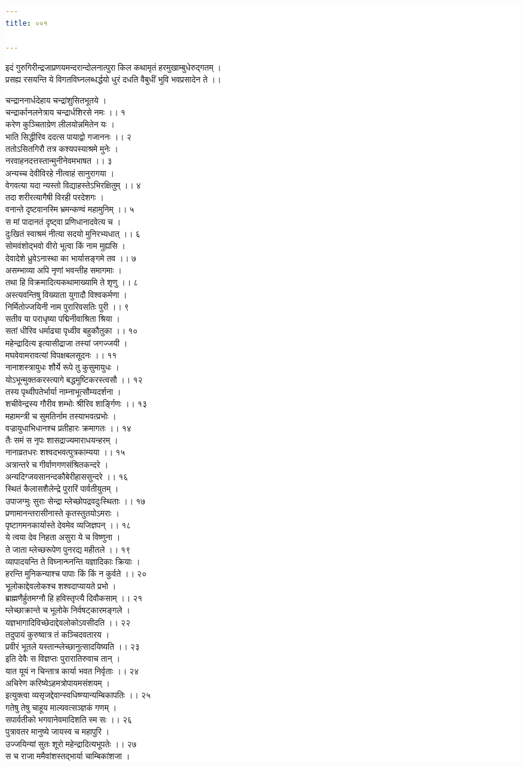 ```yaml
---
title: ००१

---
```

इदं गुरुगिरीन्द्रजाप्रणयमन्दरान्दोलनात्पुरा किल कथामृतं हरमुखाम्बुधेरुद्गतम् ।  
प्रसह्य रसयन्ति ये विगतविघ्नलब्धर्द्धयो धुरं दधति वैबुधीं भुवि भवप्रसादेन ते ।।  
  
चन्द्राननार्धदेहाय चन्द्रांशुसितभूतये ।  
चन्द्रार्कानलनेत्राय चन्द्रार्धशिरसे नमः ।। १  
करेण कुञ्चिताग्रेण लीलयोन्नमितेन यः ।  
भाति सिद्धीरिव ददत्स पायाद्वो गजाननः ।। २  
ततोऽसितगिरौ तत्र कश्यपस्याश्रमे मुनेः ।  
नरवाहनदत्तस्तान्मुनीनेवमभाषत ।। ३  
अन्यच्च देवीविरहे नीत्वाहं सानुरागया ।  
वेगवत्या यदा न्यस्तो विद्याहस्तेऽभिरक्षितुम् ।। ४  
तदा शरीरत्यागैषी विरही परदेशगः ।  
वनान्ते दृष्टवानस्मि भ्रमन्कण्वं महामुनिम् ।। ५  
स मां पादानतं दृष्ट्वा प्रणिधानादवेत्य च ।  
दुःखितं स्वाश्रमं नीत्या सदयो मुनिरभ्यधात् ।। ६  
सोमवंशोद्भवो वीरो भूत्वा किं नाम मुह्यसि ।  
देवादेशे ध्रुवेऽनास्था का भार्यासङ्गमे तव ।। ७  
असम्भाव्या अपि नृणां भवन्तीह समागमाः ।  
तथा हि विक्रमादित्यकथामाख्यामि ते शृणु ।। ८  
अस्त्यवन्तिषु विख्याता युगादौ विश्वकर्मणा ।  
निर्मितोज्जयिनी नाम पुरारिवसतिः पुरी ।। ९  
सतीव या पराधृष्या पद्मिनीवाश्रिता श्रिया ।  
सतां धीरिव धर्माढ्या पृध्वीव बहुकौतुका ।। १०  
महेन्द्रादित्य इत्यासीद्राजा तस्यां जगज्जयी ।  
मघवेवामरावत्यां विपक्षबलसूदनः ।। ११  
नानाशस्त्रायुधः शौर्ये रूपे तु कुसुमायुधः ।  
योऽभून्मुक्तकरस्त्यागे बद्धमुष्टिकरस्त्वसौ ।। १२  
तस्य पृथ्वीपतेर्भार्या नाम्नाभूत्सौम्यदर्शना ।  
शचीवेन्द्रस्य गौरीव शम्भोः श्रीरिव शार्ङ्गिणः ।। १३  
महामन्त्री च सुमतिर्नाम तस्याभवत्प्रभोः ।  
वज्रायुधाभिधानश्च प्रतीहारः क्रमागतः ।। १४  
तैः समं स नृपः शासद्राज्यमाराधयन्हरम् ।  
नानाव्रतधरः शश्वदभवत्पुत्रकाम्यया ।। १५  
अत्रान्तरे च गीर्वाणगणसंश्रितकन्दरे ।  
अन्यदिग्जयसानन्दकौबेरीहाससुन्दरे ।। १६  
स्थितं कैलासशैलेन्द्रे पुरारिं पार्वतीयुतम् ।  
उपाजग्मुः सुराः सेन्द्रा म्लेच्छोपद्रवदुःस्थिताः ।। १७  
प्रणामानन्तरासीनास्ते कृतस्तुतयोऽमराः ।  
पृष्टागमनकार्यास्ते देवमेव व्यजिज्ञपन् ।। १८  
ये त्वया देव निहता असुरा ये च विष्णुना ।  
ते जाता म्लेच्छरूपेण पुनरद्य महीतले ।। १९  
व्यापादयन्ति ते विघ्नान्घ्नन्ति यज्ञादिकाः क्रियाः ।  
हरन्ति मुनिकन्याश्च पापाः किं किं न कुर्वते ।। २०  
भूलोकाद्देवलोकश्च शश्वदाप्यायते प्रभो ।  
ब्राह्मणैर्हुतमग्नौ हि हविस्तृप्त्यै दिवौकसाम् ।। २१  
म्लेच्छाक्रान्ते च भूलोके निर्वषट्कारमङ्गले ।  
यज्ञभागादिविच्छेदाद्देवलोकोऽवसीदति ।। २२  
तदुपायं कुरुष्वात्र तं कञ्चिदवतारय ।  
प्रवीरं भूतले यस्तान्म्लेच्छानुत्सादयिष्यति ।। २३  
इति देवैः स विज्ञप्तः पुरारातिरुवाच तान् ।  
यात यूयं न चिन्तात्र कार्या भवत निर्वृताः ।। २४  
अचिरेण करिष्येऽहमत्रोपायमसंशयम् ।  
इत्युक्त्वा व्यसृजद्देवान्स्वधिष्ण्यान्यम्बिकापतिः ।। २५  
गतेषु तेषु चाहूय माल्यवत्सञ्ज्ञकं गणम् ।  
सपार्वतीको भगवानेवमादिशति स्म सः ।। २६  
पुत्रावतर मानुष्ये जायस्व च महापुरि ।  
उज्जयिन्यां सुतः शूरो महेन्द्रादित्यभूपतेः ।। २७  
स च राजा ममैवांशस्तद्भार्या चाम्बिकांशजा ।  
